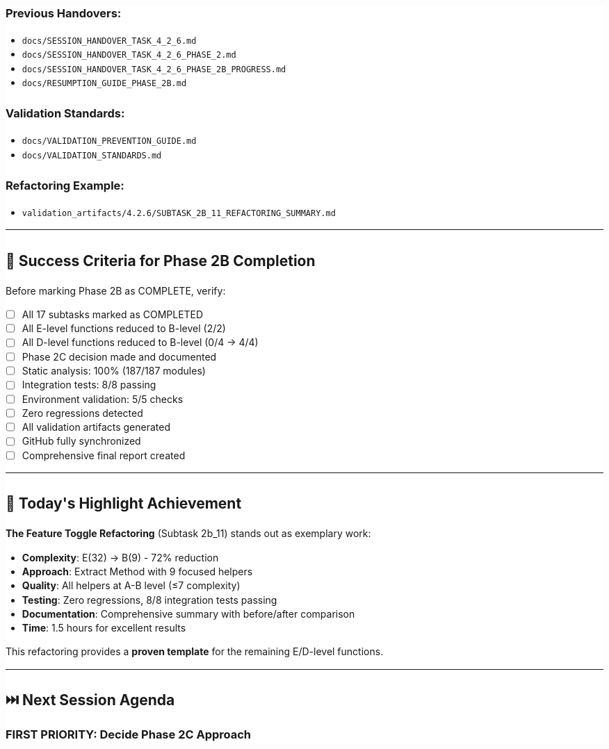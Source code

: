 ### **Previous Handovers**:
- `docs/SESSION_HANDOVER_TASK_4_2_6.md`
- `docs/SESSION_HANDOVER_TASK_4_2_6_PHASE_2.md`
- `docs/SESSION_HANDOVER_TASK_4_2_6_PHASE_2B_PROGRESS.md`
- `docs/RESUMPTION_GUIDE_PHASE_2B.md`

### **Validation Standards**:
- `docs/VALIDATION_PREVENTION_GUIDE.md`
- `docs/VALIDATION_STANDARDS.md`

### **Refactoring Example**:
- `validation_artifacts/4.2.6/SUBTASK_2B_11_REFACTORING_SUMMARY.md`

---

## 🎯 Success Criteria for Phase 2B Completion

Before marking Phase 2B as COMPLETE, verify:

- [ ] All 17 subtasks marked as COMPLETED
- [ ] All E-level functions reduced to B-level (2/2)
- [ ] All D-level functions reduced to B-level (0/4 → 4/4)
- [ ] Phase 2C decision made and documented
- [ ] Static analysis: 100% (187/187 modules)
- [ ] Integration tests: 8/8 passing
- [ ] Environment validation: 5/5 checks
- [ ] Zero regressions detected
- [ ] All validation artifacts generated
- [ ] GitHub fully synchronized
- [ ] Comprehensive final report created

---

## 🌟 Today's Highlight Achievement

**The Feature Toggle Refactoring** (Subtask 2b_11) stands out as exemplary work:
- **Complexity**: E(32) → B(9) - 72% reduction
- **Approach**: Extract Method with 9 focused helpers
- **Quality**: All helpers at A-B level (≤7 complexity)
- **Testing**: Zero regressions, 8/8 integration tests passing
- **Documentation**: Comprehensive summary with before/after comparison
- **Time**: 1.5 hours for excellent results

This refactoring provides a **proven template** for the remaining E/D-level functions.

---

## ⏭️ Next Session Agenda

### **FIRST PRIORITY**: Decide Phase 2C Approach
